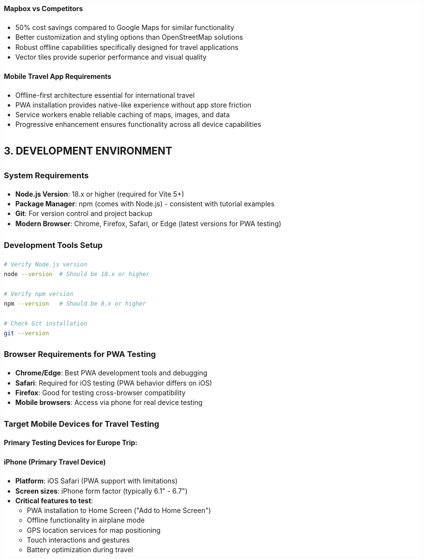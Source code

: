 #### Mapbox vs Competitors
- 50% cost savings compared to Google Maps for similar functionality
- Better customization and styling options than OpenStreetMap solutions
- Robust offline capabilities specifically designed for travel applications
- Vector tiles provide superior performance and visual quality

#### Mobile Travel App Requirements
- Offline-first architecture essential for international travel
- PWA installation provides native-like experience without app store friction
- Service workers enable reliable caching of maps, images, and data
- Progressive enhancement ensures functionality across all device capabilities

## 3. DEVELOPMENT ENVIRONMENT

### System Requirements
- **Node.js Version**: 18.x or higher (required for Vite 5+)
- **Package Manager**: npm (comes with Node.js) - consistent with tutorial examples
- **Git**: For version control and project backup
- **Modern Browser**: Chrome, Firefox, Safari, or Edge (latest versions for PWA testing)

### Development Tools Setup
```bash
# Verify Node.js version
node --version  # Should be 18.x or higher

# Verify npm version
npm --version   # Should be 8.x or higher

# Check Git installation
git --version
```

### Browser Requirements for PWA Testing
- **Chrome/Edge**: Best PWA development tools and debugging
- **Safari**: Required for iOS testing (PWA behavior differs on iOS)
- **Firefox**: Good for testing cross-browser compatibility
- **Mobile browsers**: Access via phone for real device testing

### Target Mobile Devices for Travel Testing
**Primary Testing Devices for Europe Trip:**

#### iPhone (Primary Travel Device)
- **Platform**: iOS Safari (PWA support with limitations)
- **Screen sizes**: iPhone form factor (typically 6.1" - 6.7")
- **Critical features to test**:
  - PWA installation to Home Screen ("Add to Home Screen")
  - Offline functionality in airplane mode
  - GPS location services for map positioning
  - Touch interactions and gestures
  - Battery optimization during travel
